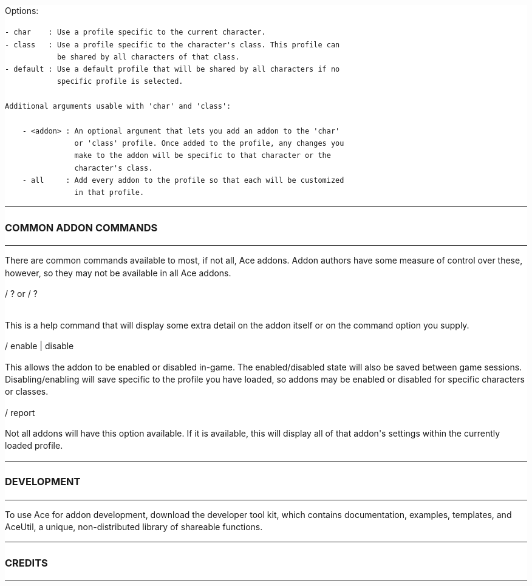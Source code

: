 Options:

	- char	  : Use a profile specific to the current character.
	- class   : Use a profile specific to the character's class. This profile can
				be shared by all characters of that class.
	- default : Use a default profile that will be shared by all characters if no
				specific profile is selected.

	Additional arguments usable with 'char' and 'class':
	
		- <addon> : An optional argument that lets you add an addon to the 'char'
					or 'class' profile. Once added to the profile, any changes you
					make to the addon will be specific to that character or the
					character's class.
		- all	  : Add every addon to the profile so that each will be customized
					in that profile.

_____________________________________________________________________________________
 ### COMMON ADDON COMMANDS
_____________________________________________________________________________________

There are common commands available to most, if not all, Ace addons. Addon authors
have some measure of control over these, however, so they may not be available in
all Ace addons.

/<cmd> ? or /<cmd> ? <option>

This is a help command that will display some extra detail on the addon itself or
on the command option you supply.

/<cmd> enable | disable

This allows the addon to be enabled or disabled in-game. The enabled/disabled state
will also be saved between game sessions. Disabling/enabling will save specific to
the profile you have loaded, so addons may be enabled or disabled for specific
characters or classes.

/<cmd> report

Not all addons will have this option available. If it is available, this will
display all of that addon's settings within the currently loaded profile.

_____________________________________________________________________________________

### DEVELOPMENT
_____________________________________________________________________________________

To use Ace for addon development, download the developer tool kit, which contains
documentation, examples, templates, and AceUtil, a unique, non-distributed library
of shareable functions.

_____________________________________________________________________________________

### CREDITS
_____________________________________________________________________________________
